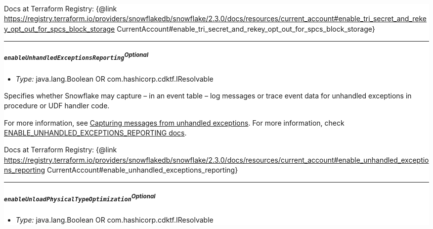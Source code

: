 Docs at Terraform Registry: {@link https://registry.terraform.io/providers/snowflakedb/snowflake/2.3.0/docs/resources/current_account#enable_tri_secret_and_rekey_opt_out_for_spcs_block_storage CurrentAccount#enable_tri_secret_and_rekey_opt_out_for_spcs_block_storage}

---

##### `enableUnhandledExceptionsReporting`<sup>Optional</sup> <a name="enableUnhandledExceptionsReporting" id="@cdktf/provider-snowflake.currentAccount.CurrentAccount.Initializer.parameter.enableUnhandledExceptionsReporting"></a>

- *Type:* java.lang.Boolean OR com.hashicorp.cdktf.IResolvable

Specifies whether Snowflake may capture – in an event table – log messages or trace event data for unhandled exceptions in procedure or UDF handler code.

For more information, see [Capturing messages from unhandled exceptions](https://docs.snowflake.com/en/developer-guide/logging-tracing/unhandled-exception-messages). For more information, check [ENABLE_UNHANDLED_EXCEPTIONS_REPORTING docs](https://docs.snowflake.com/en/sql-reference/parameters#enable-unhandled-exceptions-reporting).

Docs at Terraform Registry: {@link https://registry.terraform.io/providers/snowflakedb/snowflake/2.3.0/docs/resources/current_account#enable_unhandled_exceptions_reporting CurrentAccount#enable_unhandled_exceptions_reporting}

---

##### `enableUnloadPhysicalTypeOptimization`<sup>Optional</sup> <a name="enableUnloadPhysicalTypeOptimization" id="@cdktf/provider-snowflake.currentAccount.CurrentAccount.Initializer.parameter.enableUnloadPhysicalTypeOptimization"></a>

- *Type:* java.lang.Boolean OR com.hashicorp.cdktf.IResolvable

